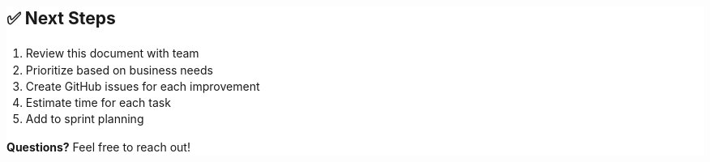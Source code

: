 
## ✅ Next Steps

1. Review this document with team
2. Prioritize based on business needs
3. Create GitHub issues for each improvement
4. Estimate time for each task
5. Add to sprint planning

**Questions?** Feel free to reach out!
